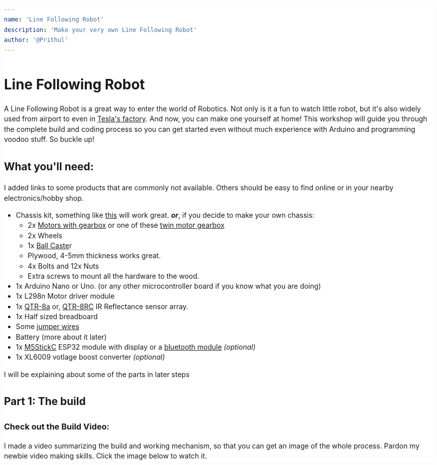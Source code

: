 ```yaml
---
name: 'Line Following Robot'
description: 'Make your very own Line Following Robot'
author: '@Prithul'
---
```


# Line Following Robot

A Line Following Robot is a great way to enter the world of Robotics. Not only is it a fun to watch little robot, but it's also widely used from airport to even in [Tesla's factory](https://youtu.be/mr9kK0_7x08?t=404). 
And now, you can make one yourself at home! This workshop will guide you through the complete build and coding process so you can get started even without much experience with Arduino and programming voodoo stuff. So buckle up!

## What you'll need:
I added links to some products that are commonly not available. Others should be easy to find online or in your nearby electronics/hobby shop.
 - Chassis kit, something like [this](https://www.banggood.com/2WD-Mini-Round-Double-Deck-Smart-Robot-Chassis-Car-DIY-Kit-p-1147036.html?rmmds=search&cur_warehouse=CN)  will work great.
	***or***, if you decide to make your own chassis:
	 - 2x [Motors with gearbox](https://www.banggood.com/65-x-26mm-Plastic-Tire-Wheel-DC-3-6v-Gear-Motor-For-Arduino-Smart-Car-p-997113.html) or one of these [twin motor gearbox](https://www.pololu.com/product/61)
	 - 2x Wheels
	 - 1x [Ball Caste](https://www.banggood.com/KittenBot-2Pcs-Robot-Chassis-Universal-Wheels-With-M3-Screw-For-Arduino-Smart-Car-Kit-p-1280639.html)r
	 - Plywood, 4-5mm thickness works great.
	 - 4x Bolts and 12x Nuts
	 - Extra screws to mount all the hardware to the wood.
- 1x Arduino Nano or Uno. (or any other microcontroller board if you know what you are doing)
- 1x L298n Motor driver module
- 1x [QTR-8a](https://www.pololu.com/product/960) or, [QTR-8RC](https://www.pololu.com/product/961) IR Reflectance sensor array.
- 1x Half sized breadboard
- Some [jumper wires](https://www.banggood.com/65pcs-Male-To-Male-Breadboard-Wires-Jumper-Cable-Dupont-Wire-Bread-Board-Wires-p-91799.html)
- Battery (more about it later)
- 1x [M5StickC](https://m5stack.com/products/stick-c) ESP32 module with display 
  or a [bluetooth module](https://www.banggood.com/search/hc-05.html) *(optional)*
- 1x XL6009 votlage boost converter *(optional)*

I will be explaining about some of the parts in later steps
	


## Part 1: The build

### Check out the Build Video:
I made a video summarizing the build and working mechanism, so that you can get an image of the whole process. Pardon my newbie video making skills. Click the image below to watch it.
